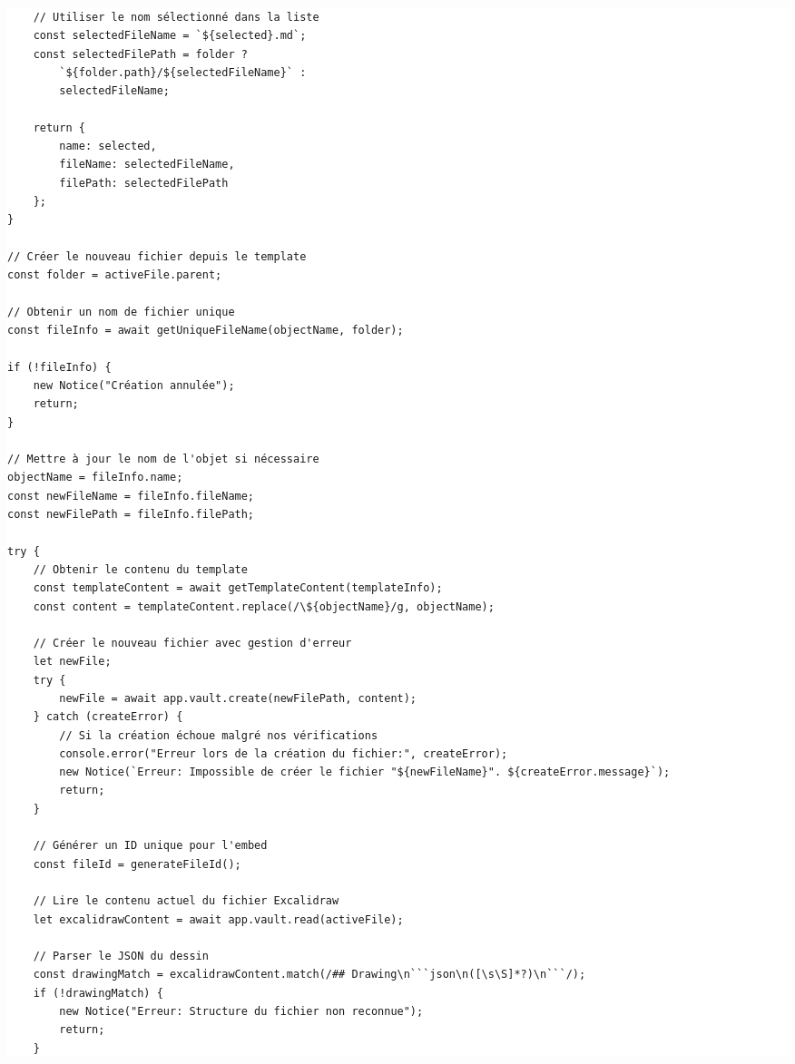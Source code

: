         // Utiliser le nom sélectionné dans la liste
        const selectedFileName = `${selected}.md`;
        const selectedFilePath = folder ? 
            `${folder.path}/${selectedFileName}` : 
            selectedFileName;
        
        return { 
            name: selected, 
            fileName: selectedFileName, 
            filePath: selectedFilePath 
        };
    }
    
    // Créer le nouveau fichier depuis le template
    const folder = activeFile.parent;
    
    // Obtenir un nom de fichier unique
    const fileInfo = await getUniqueFileName(objectName, folder);
    
    if (!fileInfo) {
        new Notice("Création annulée");
        return;
    }
    
    // Mettre à jour le nom de l'objet si nécessaire
    objectName = fileInfo.name;
    const newFileName = fileInfo.fileName;
    const newFilePath = fileInfo.filePath;
    
    try {
        // Obtenir le contenu du template
        const templateContent = await getTemplateContent(templateInfo);
        const content = templateContent.replace(/\${objectName}/g, objectName);
        
        // Créer le nouveau fichier avec gestion d'erreur
        let newFile;
        try {
            newFile = await app.vault.create(newFilePath, content);
        } catch (createError) {
            // Si la création échoue malgré nos vérifications
            console.error("Erreur lors de la création du fichier:", createError);
            new Notice(`Erreur: Impossible de créer le fichier "${newFileName}". ${createError.message}`);
            return;
        }
        
        // Générer un ID unique pour l'embed
        const fileId = generateFileId();
        
        // Lire le contenu actuel du fichier Excalidraw
        let excalidrawContent = await app.vault.read(activeFile);
        
        // Parser le JSON du dessin
        const drawingMatch = excalidrawContent.match(/## Drawing\n```json\n([\s\S]*?)\n```/);
        if (!drawingMatch) {
            new Notice("Erreur: Structure du fichier non reconnue");
            return;
        }
        